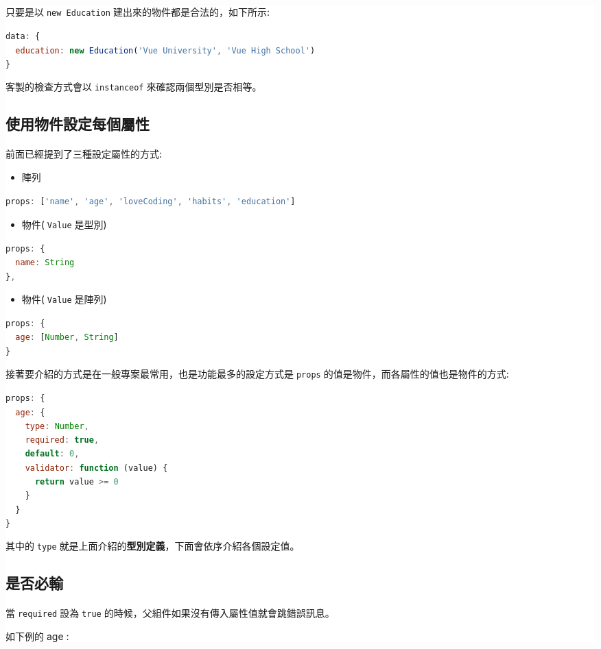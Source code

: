 只要是以 `new Education` 建出來的物件都是合法的，如下所示:

```js
data: {
  education: new Education('Vue University', 'Vue High School')
}
```

客製的檢查方式會以 `instanceof` 來確認兩個型別是否相等。

## 使用物件設定每個屬性

前面已經提到了三種設定屬性的方式:

* 陣列

```js
props: ['name', 'age', 'loveCoding', 'habits', 'education']
```

* 物件( `Value` 是型別)

```js
props: {
  name: String
},
```

* 物件( `Value` 是陣列)

```js
props: {
  age: [Number, String]
}
```

接著要介紹的方式是在一般專案最常用，也是功能最多的設定方式是 `props` 的值是物件，而各屬性的值也是物件的方式:

```js
props: {
  age: {
    type: Number,
    required: true,
    default: 0,
    validator: function (value) {
      return value >= 0
    }
  }
}
```

其中的 `type` 就是上面介紹的**型別定義**，下面會依序介紹各個設定值。

## 是否必輸

當 `required` 設為 `true` 的時候，父組件如果沒有傳入屬性值就會跳錯誤訊息。

如下例的 age :
